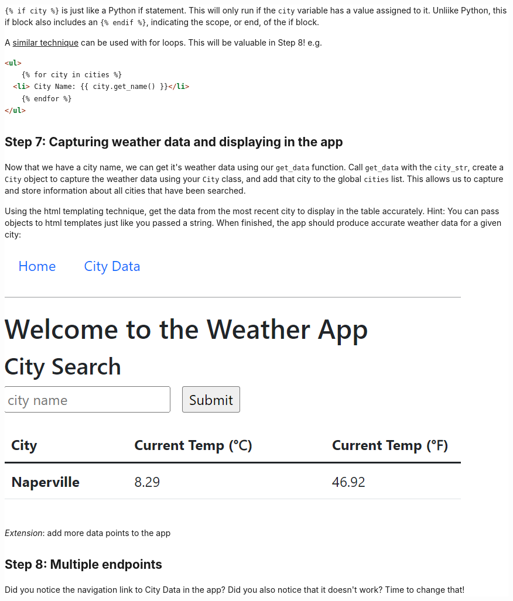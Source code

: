 `{% if city %}` is just like a Python if statement.  This will only run if the `city` variable has a value assigned to it. Unliike Python, this if block also includes an `{% endif %}`, indicating the scope, or end, of the if block.

A [similar technique](https://jinja.palletsprojects.com/en/3.0.x/templates/) can be used with for loops. This will be valuable in Step 8! e.g.

```html
<ul>
	{% for city in cities %}
  <li> City Name: {{ city.get_name() }}</li>
	{% endfor %}
</ul>
```

## Step 7: Capturing weather data and displaying in the app
Now that we have a city name, we can get it's weather data using our `get_data` function. Call `get_data` with the `city_str`, create a `City` object to capture the weather data using your `City` class, and add that city to the global `cities` list.  This allows us to capture and store information about all cities that have been searched.

Using the html templating technique, get the data from the most recent city to display in the table accurately. Hint: You can pass objects to html templates just like you passed a string. When finished, the app should produce accurate weather data for a given city:

![image](./assets/image.png)

*Extension*: add more data points to the app

## Step 8: Multiple endpoints
Did you notice the navigation link to City Data in the app?  Did you also notice that it doesn't work? Time to change that!
